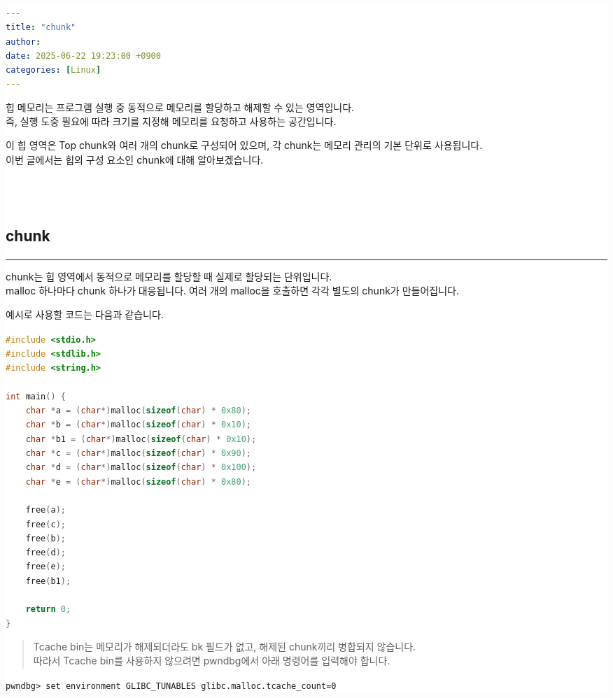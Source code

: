 ```yaml
---
title: "chunk"
author: 
date: 2025-06-22 19:23:00 +0900
categories: [Linux]
---
```

힙 메모리는 프로그램 실행 중 동적으로 메모리를 할당하고 해제할 수 있는 영역입니다.<br>
즉, 실행 도중 필요에 따라 크기를 지정해 메모리를 요청하고 사용하는 공간입니다.

이 힙 영역은 Top chunk와 여러 개의 chunk로 구성되어 있으며, 각 chunk는 메모리 관리의 기본 단위로 사용됩니다.<br>
이번 글에서는 힙의 구성 요소인 chunk에 대해 알아보겠습니다.

<br>
<br>

## chunk
---
chunk는 힙 영역에서 동적으로 메모리를 할당할 때 실제로 할당되는 단위입니다.<br>
malloc 하나마다 chunk 하나가 대응됩니다.
여러 개의 malloc을 호출하면 각각 별도의 chunk가 만들어집니다.

예시로 사용할 코드는 다음과 같습니다.

```c
#include <stdio.h>
#include <stdlib.h>
#include <string.h>

int main() {
	char *a = (char*)malloc(sizeof(char) * 0x80);	
	char *b = (char*)malloc(sizeof(char) * 0x10);
	char *b1 = (char*)malloc(sizeof(char) * 0x10);
	char *c = (char*)malloc(sizeof(char) * 0x90);
	char *d = (char*)malloc(sizeof(char) * 0x100);
	char *e = (char*)malloc(sizeof(char) * 0x80);

	free(a);
	free(c);
	free(b);
	free(d);
	free(e);
	free(b1);
		   
 	return 0;
}
```

> Tcache bin는 메모리가 해제되더라도 bk 필드가 없고, 해제된 chunk끼리 병합되지 않습니다.<br>
따라서 Tcache bin를 사용하지 않으려면 pwndbg에서 아래 명령어를 입력해야 합니다.
> 
```
pwndbg> set environment GLIBC_TUNABLES glibc.malloc.tcache_count=0
```
